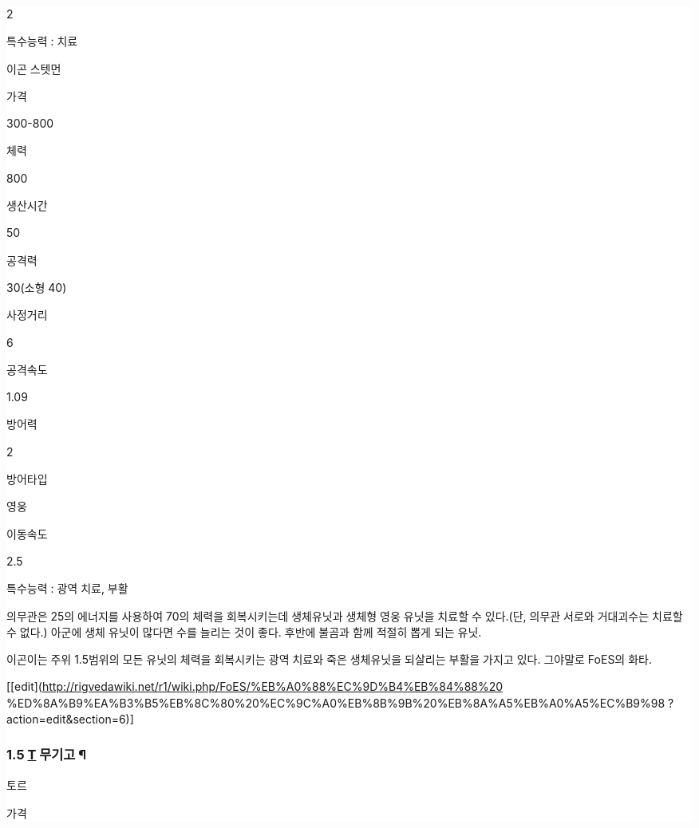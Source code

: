 2

특수능력 : 치료

  

이곤 스텟먼

가격

300-800

체력

800

생산시간

50

공격력

30(소형 40)

사정거리

6

공격속도

1.09

방어력

2

방어타입

영웅

이동속도

2.5

특수능력 : 광역 치료, 부활

  
의무관은 25의 에너지를 사용하여 70의 체력을 회복시키는데 생체유닛과 생체형 영웅 유닛을 치료할 수 있다.(단, 의무관 서로와 거대괴수는
치료할 수 없다.) 아군에 생체 유닛이 많다면 수를 늘리는 것이 좋다. 후반에 불곰과 함께 적절히 뽑게 되는 유닛.

  

이곤이는 주위 1.5범위의 모든 유닛의 체력을 회복시키는 광역 치료와 죽은 생체유닛을 되살리는 부활을 가지고 있다. 그야말로 FoES의
화타.

[[edit](http://rigvedawiki.net/r1/wiki.php/FoES/%EB%A0%88%EC%9D%B4%EB%84%88%20
%ED%8A%B9%EA%B3%B5%EB%8C%80%20%EC%9C%A0%EB%8B%9B%20%EB%8A%A5%EB%A0%A5%EC%B9%98
?action=edit&section=6)]

### 1.5 [T](T.md) 무기고 ¶

토르

가격
